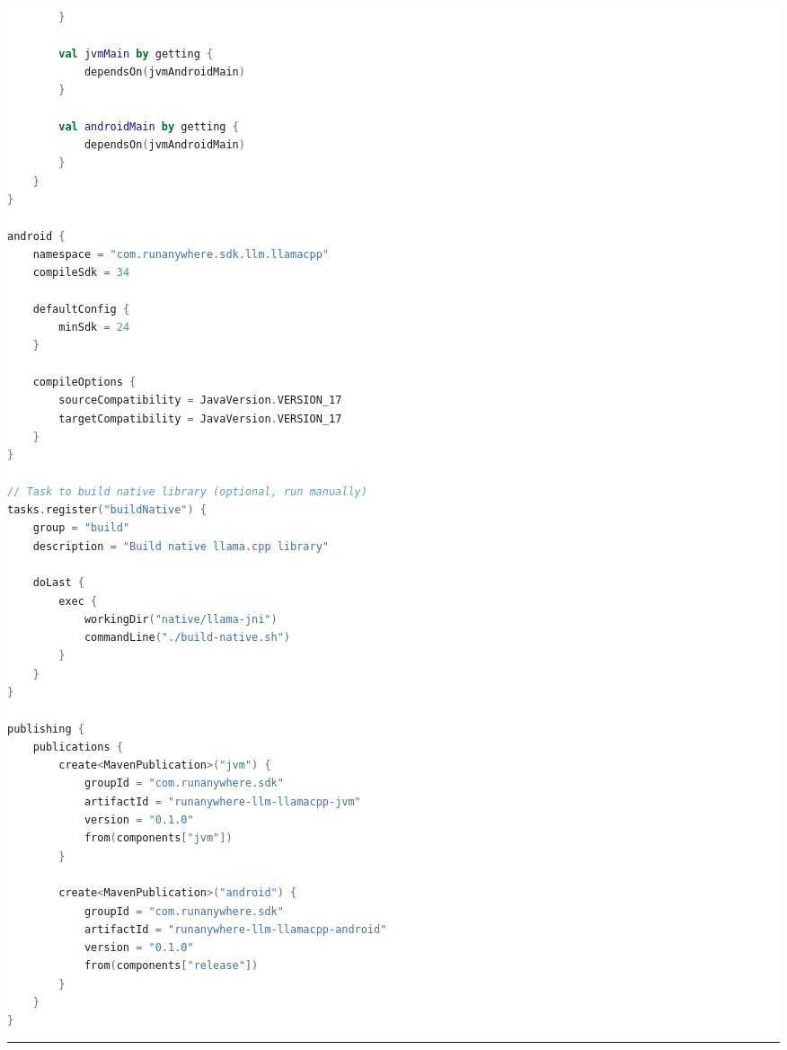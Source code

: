 ```kotlin
        }

        val jvmMain by getting {
            dependsOn(jvmAndroidMain)
        }

        val androidMain by getting {
            dependsOn(jvmAndroidMain)
        }
    }
}

android {
    namespace = "com.runanywhere.sdk.llm.llamacpp"
    compileSdk = 34

    defaultConfig {
        minSdk = 24
    }

    compileOptions {
        sourceCompatibility = JavaVersion.VERSION_17
        targetCompatibility = JavaVersion.VERSION_17
    }
}

// Task to build native library (optional, run manually)
tasks.register("buildNative") {
    group = "build"
    description = "Build native llama.cpp library"

    doLast {
        exec {
            workingDir("native/llama-jni")
            commandLine("./build-native.sh")
        }
    }
}

publishing {
    publications {
        create<MavenPublication>("jvm") {
            groupId = "com.runanywhere.sdk"
            artifactId = "runanywhere-llm-llamacpp-jvm"
            version = "0.1.0"
            from(components["jvm"])
        }

        create<MavenPublication>("android") {
            groupId = "com.runanywhere.sdk"
            artifactId = "runanywhere-llm-llamacpp-android"
            version = "0.1.0"
            from(components["release"])
        }
    }
}
```

---